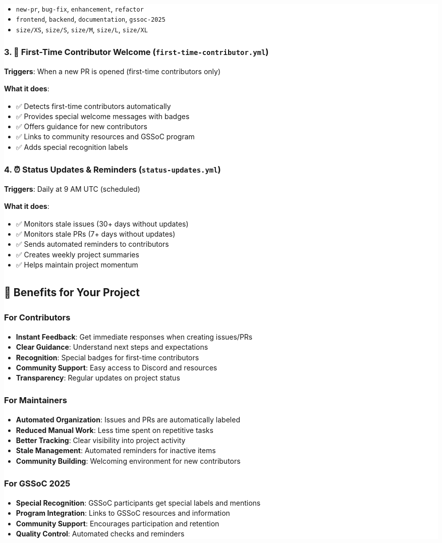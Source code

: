 - `new-pr`, `bug-fix`, `enhancement`, `refactor`
- `frontend`, `backend`, `documentation`, `gssoc-2025`
- `size/XS`, `size/S`, `size/M`, `size/L`, `size/XL`

### 3. 🌟 First-Time Contributor Welcome (`first-time-contributor.yml`)

**Triggers**: When a new PR is opened (first-time contributors only)

**What it does**:

- ✅ Detects first-time contributors automatically
- ✅ Provides special welcome messages with badges
- ✅ Offers guidance for new contributors
- ✅ Links to community resources and GSSoC program
- ✅ Adds special recognition labels

### 4. ⏰ Status Updates & Reminders (`status-updates.yml`)

**Triggers**: Daily at 9 AM UTC (scheduled)

**What it does**:

- ✅ Monitors stale issues (30+ days without updates)
- ✅ Monitors stale PRs (7+ days without updates)
- ✅ Sends automated reminders to contributors
- ✅ Creates weekly project summaries
- ✅ Helps maintain project momentum

## 🎉 Benefits for Your Project

### For Contributors

- **Instant Feedback**: Get immediate responses when creating issues/PRs
- **Clear Guidance**: Understand next steps and expectations
- **Recognition**: Special badges for first-time contributors
- **Community Support**: Easy access to Discord and resources
- **Transparency**: Regular updates on project status

### For Maintainers

- **Automated Organization**: Issues and PRs are automatically labeled
- **Reduced Manual Work**: Less time spent on repetitive tasks
- **Better Tracking**: Clear visibility into project activity
- **Stale Management**: Automated reminders for inactive items
- **Community Building**: Welcoming environment for new contributors

### For GSSoC 2025

- **Special Recognition**: GSSoC participants get special labels and mentions
- **Program Integration**: Links to GSSoC resources and information
- **Community Support**: Encourages participation and retention
- **Quality Control**: Automated checks and reminders
